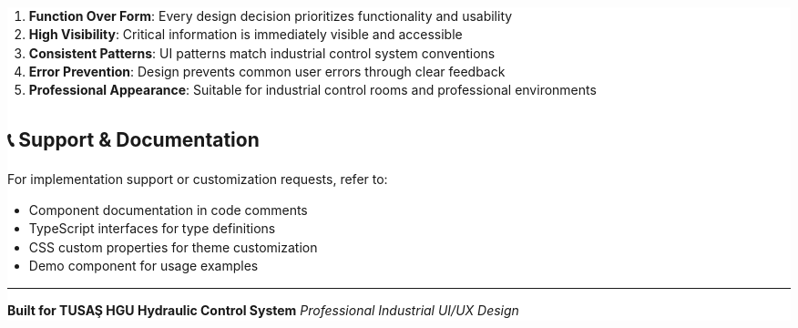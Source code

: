 1. **Function Over Form**: Every design decision prioritizes functionality and usability
2. **High Visibility**: Critical information is immediately visible and accessible
3. **Consistent Patterns**: UI patterns match industrial control system conventions
4. **Error Prevention**: Design prevents common user errors through clear feedback
5. **Professional Appearance**: Suitable for industrial control rooms and professional environments

## 📞 Support & Documentation

For implementation support or customization requests, refer to:
- Component documentation in code comments
- TypeScript interfaces for type definitions
- CSS custom properties for theme customization
- Demo component for usage examples

---

**Built for TUSAŞ HGU Hydraulic Control System**
*Professional Industrial UI/UX Design*
